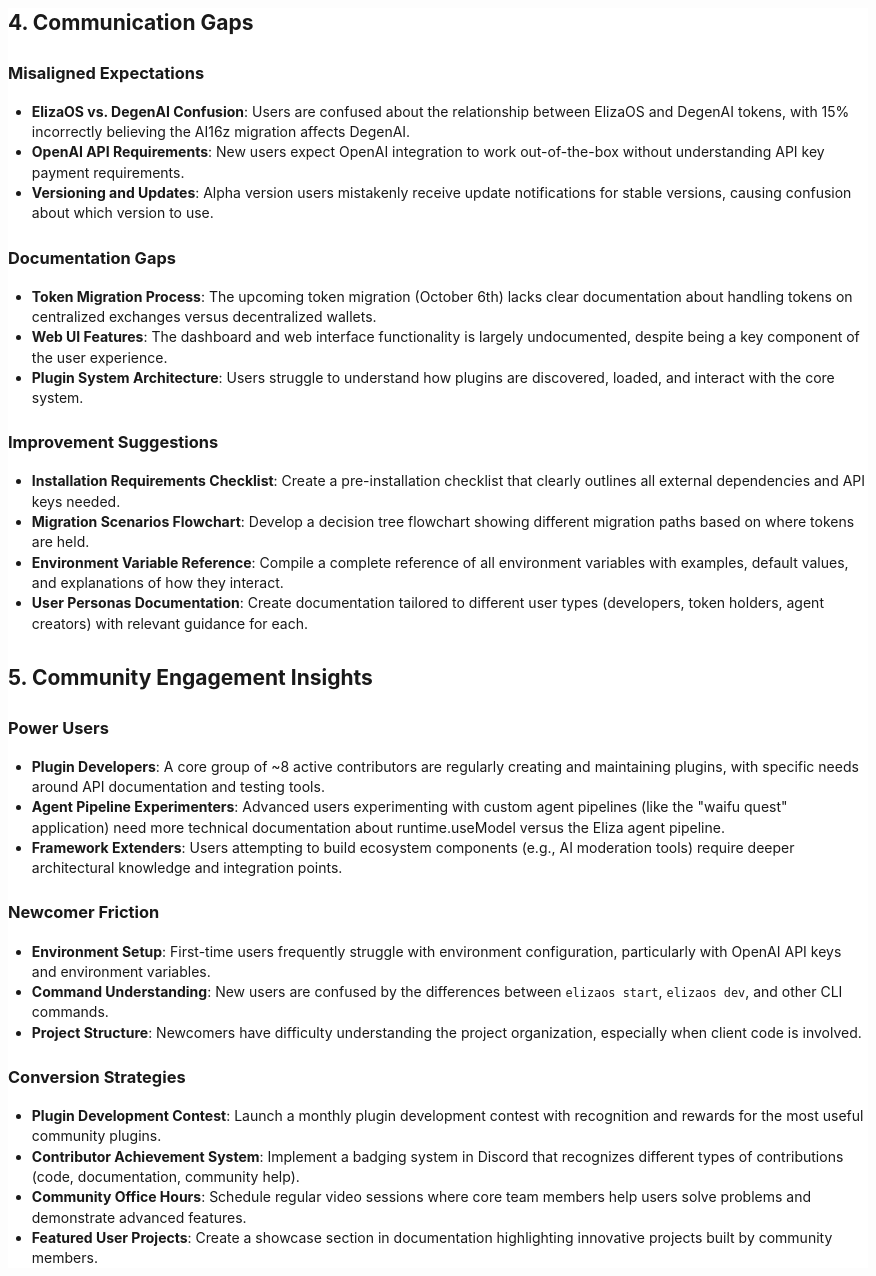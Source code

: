 ## 4. Communication Gaps

### Misaligned Expectations
* **ElizaOS vs. DegenAI Confusion**: Users are confused about the relationship between ElizaOS and DegenAI tokens, with 15% incorrectly believing the AI16z migration affects DegenAI.
* **OpenAI API Requirements**: New users expect OpenAI integration to work out-of-the-box without understanding API key payment requirements.
* **Versioning and Updates**: Alpha version users mistakenly receive update notifications for stable versions, causing confusion about which version to use.

### Documentation Gaps
* **Token Migration Process**: The upcoming token migration (October 6th) lacks clear documentation about handling tokens on centralized exchanges versus decentralized wallets.
* **Web UI Features**: The dashboard and web interface functionality is largely undocumented, despite being a key component of the user experience.
* **Plugin System Architecture**: Users struggle to understand how plugins are discovered, loaded, and interact with the core system.

### Improvement Suggestions
* **Installation Requirements Checklist**: Create a pre-installation checklist that clearly outlines all external dependencies and API keys needed.
* **Migration Scenarios Flowchart**: Develop a decision tree flowchart showing different migration paths based on where tokens are held.
* **Environment Variable Reference**: Compile a complete reference of all environment variables with examples, default values, and explanations of how they interact.
* **User Personas Documentation**: Create documentation tailored to different user types (developers, token holders, agent creators) with relevant guidance for each.

## 5. Community Engagement Insights

### Power Users
* **Plugin Developers**: A core group of ~8 active contributors are regularly creating and maintaining plugins, with specific needs around API documentation and testing tools.
* **Agent Pipeline Experimenters**: Advanced users experimenting with custom agent pipelines (like the "waifu quest" application) need more technical documentation about runtime.useModel versus the Eliza agent pipeline.
* **Framework Extenders**: Users attempting to build ecosystem components (e.g., AI moderation tools) require deeper architectural knowledge and integration points.

### Newcomer Friction
* **Environment Setup**: First-time users frequently struggle with environment configuration, particularly with OpenAI API keys and environment variables.
* **Command Understanding**: New users are confused by the differences between `elizaos start`, `elizaos dev`, and other CLI commands.
* **Project Structure**: Newcomers have difficulty understanding the project organization, especially when client code is involved.

### Conversion Strategies
* **Plugin Development Contest**: Launch a monthly plugin development contest with recognition and rewards for the most useful community plugins.
* **Contributor Achievement System**: Implement a badging system in Discord that recognizes different types of contributions (code, documentation, community help).
* **Community Office Hours**: Schedule regular video sessions where core team members help users solve problems and demonstrate advanced features.
* **Featured User Projects**: Create a showcase section in documentation highlighting innovative projects built by community members.
